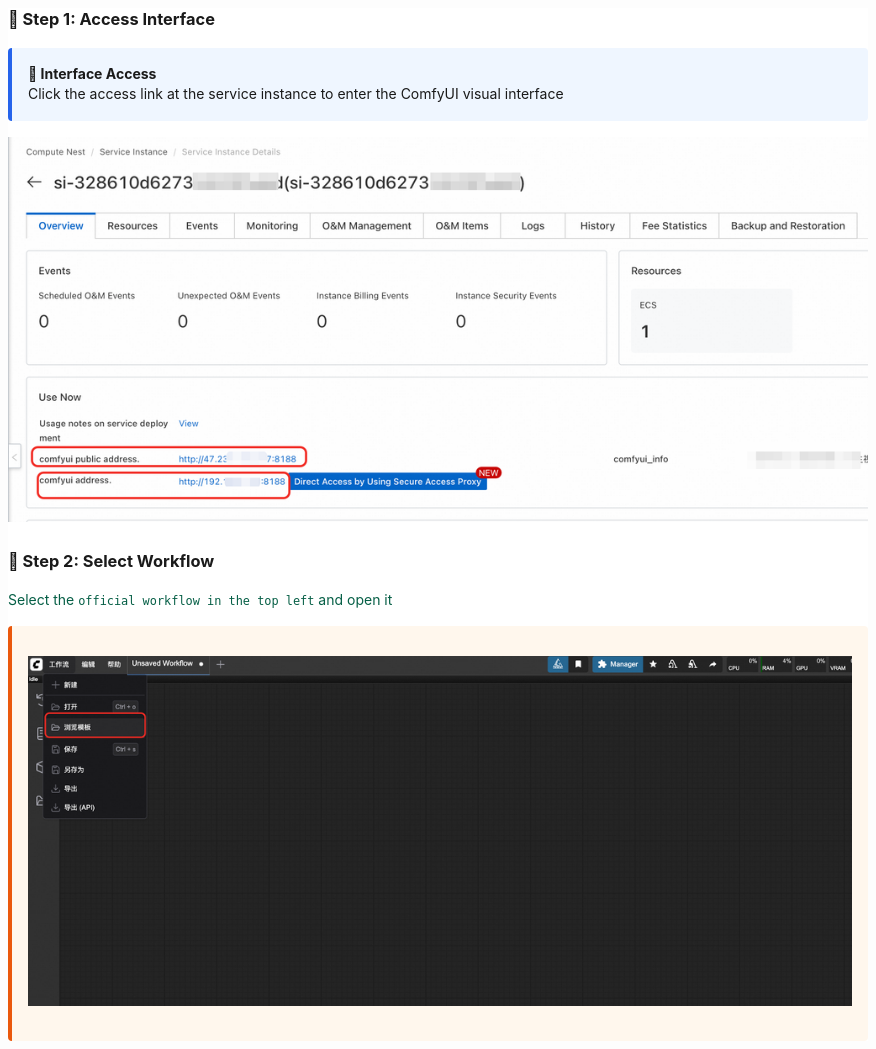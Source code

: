 ### 🚀 Step 1: Access Interface

<div style="background: #eff6ff; border-left: 4px solid #2563eb; padding: 16px; margin: 16px 0; border-radius: 4px;">
  <strong>🔗 Interface Access</strong><br>
  Click the access link at the service instance to enter the ComfyUI visual interface
</div>

![img_3.png](img_3.png)
### 🔧 Step 2: Select Workflow

<div style="display: grid; grid-template-columns: 1fr 1fr; gap: 16px; margin: 16px 0;">

<p style="margin: 0; color: #065f46;">Select the <code>official workflow in the top left</code> and open it</p>

</div>

<div style="background: #fff7ed; border-left: 4px solid #ea580c; padding: 16px; border-radius: 4px;">

![img_4.png](img_4.png)
